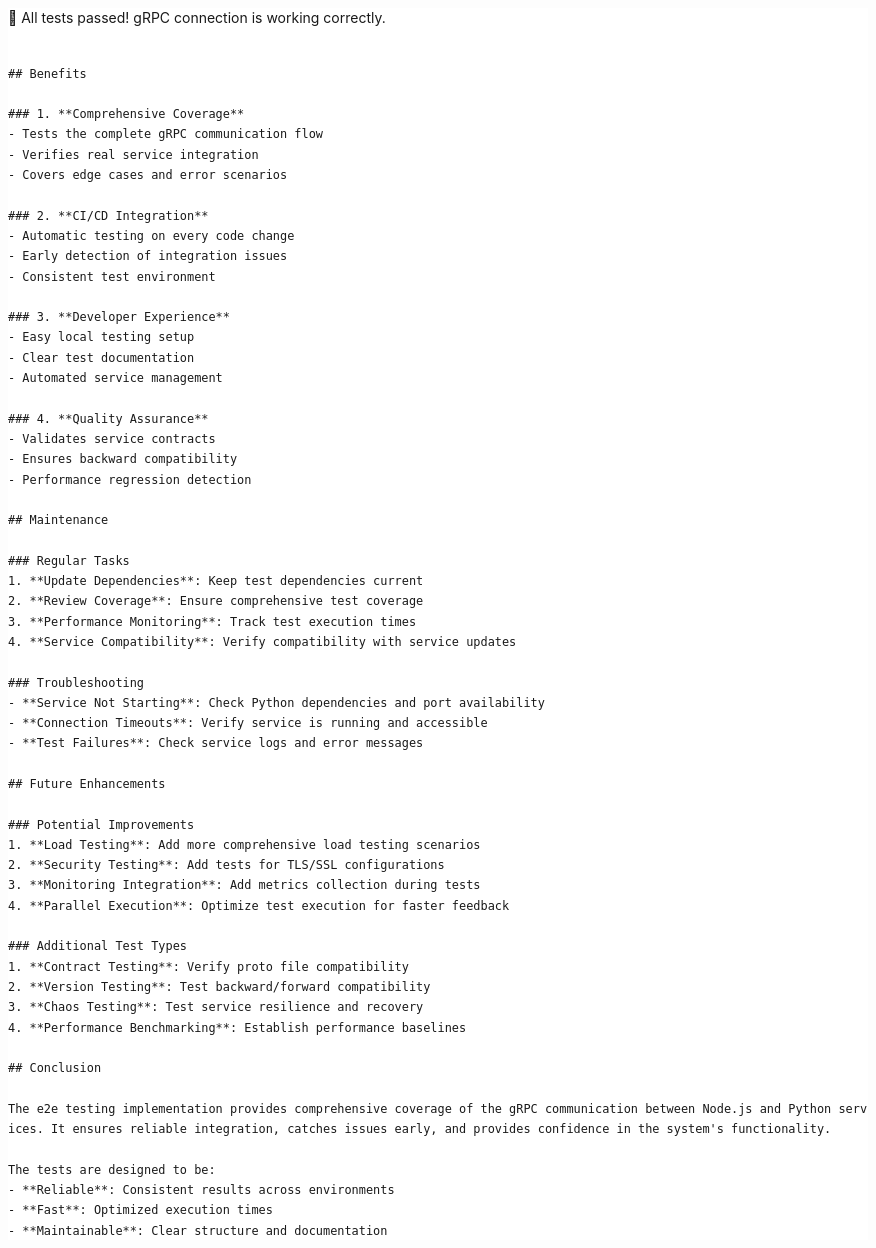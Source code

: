 ```
```

🎉 All tests passed! gRPC connection is working correctly.
```

## Benefits

### 1. **Comprehensive Coverage**
- Tests the complete gRPC communication flow
- Verifies real service integration
- Covers edge cases and error scenarios

### 2. **CI/CD Integration**
- Automatic testing on every code change
- Early detection of integration issues
- Consistent test environment

### 3. **Developer Experience**
- Easy local testing setup
- Clear test documentation
- Automated service management

### 4. **Quality Assurance**
- Validates service contracts
- Ensures backward compatibility
- Performance regression detection

## Maintenance

### Regular Tasks
1. **Update Dependencies**: Keep test dependencies current
2. **Review Coverage**: Ensure comprehensive test coverage
3. **Performance Monitoring**: Track test execution times
4. **Service Compatibility**: Verify compatibility with service updates

### Troubleshooting
- **Service Not Starting**: Check Python dependencies and port availability
- **Connection Timeouts**: Verify service is running and accessible
- **Test Failures**: Check service logs and error messages

## Future Enhancements

### Potential Improvements
1. **Load Testing**: Add more comprehensive load testing scenarios
2. **Security Testing**: Add tests for TLS/SSL configurations
3. **Monitoring Integration**: Add metrics collection during tests
4. **Parallel Execution**: Optimize test execution for faster feedback

### Additional Test Types
1. **Contract Testing**: Verify proto file compatibility
2. **Version Testing**: Test backward/forward compatibility
3. **Chaos Testing**: Test service resilience and recovery
4. **Performance Benchmarking**: Establish performance baselines

## Conclusion

The e2e testing implementation provides comprehensive coverage of the gRPC communication between Node.js and Python services. It ensures reliable integration, catches issues early, and provides confidence in the system's functionality.

The tests are designed to be:
- **Reliable**: Consistent results across environments
- **Fast**: Optimized execution times
- **Maintainable**: Clear structure and documentation
```